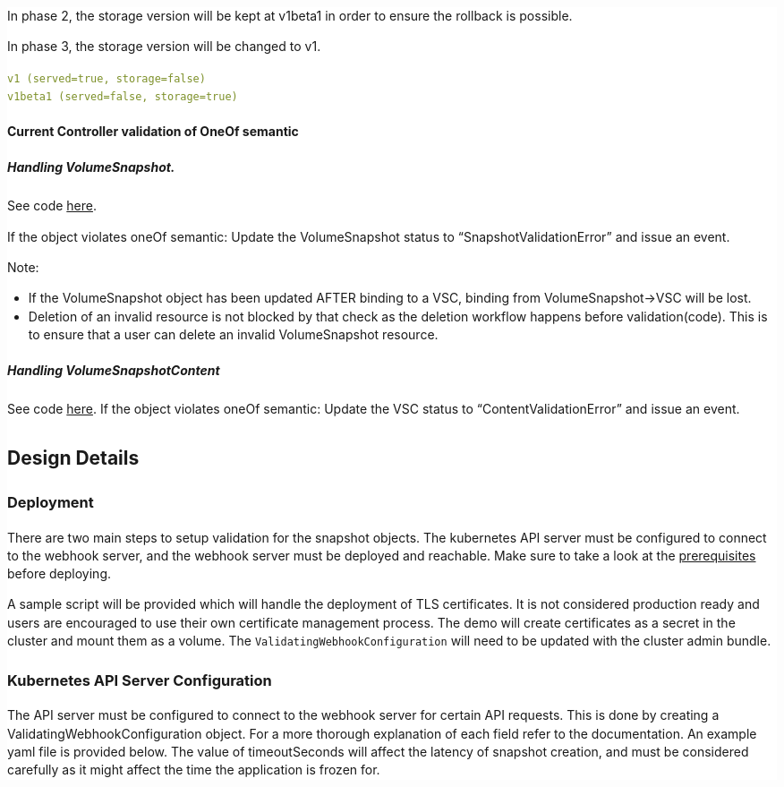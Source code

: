 In phase 2, the storage version will be kept at v1beta1 in order to ensure the rollback is possible.

In phase 3, the storage version will be changed to v1.

```yaml
v1 (served=true, storage=false)
v1beta1 (served=false, storage=true)
```

#### Current Controller validation of OneOf semantic

##### Handling VolumeSnapshot.

See code [here](https://github.com/kubernetes-csi/external-snapshotter/blob/v2.1.1/pkg/common-controller/snapshot_controller.go#L192).

If the object violates oneOf semantic: Update the VolumeSnapshot status to “SnapshotValidationError” and issue an event.

Note:
- If the VolumeSnapshot object has been updated AFTER binding to a VSC, binding from VolumeSnapshot->VSC will be lost.
- Deletion of an invalid resource is not blocked by that check as the deletion workflow happens before validation(code). This is to ensure that a user can delete an invalid VolumeSnapshot resource.

##### Handling VolumeSnapshotContent

See code [here](https://github.com/kubernetes-csi/external-snapshotter/blob/v2.1.1/pkg/common-controller/snapshot_controller.go#L91).
If the object violates oneOf semantic: Update the VSC status to “ContentValidationError” and issue an event.

## Design Details



### Deployment

There are two main steps to setup validation for the snapshot objects. The kubernetes API server must be configured to connect to the webhook server, and the webhook server must be deployed and reachable. Make sure to take a look at the [prerequisites](#background-on-admission-webhooks) before deploying.

A sample script will be provided which will handle the deployment of TLS certificates. It is not considered production ready and users are encouraged to use their own certificate management process. The demo will create certificates as a secret in the cluster and mount them as a volume. The `ValidatingWebhookConfiguration` will need to be updated with the cluster admin bundle.

### Kubernetes API Server Configuration

The API server must be configured to connect to the webhook server for certain API requests. This is done by creating a ValidatingWebhookConfiguration object. For a more thorough explanation of each field refer to the documentation. An example yaml file is provided below. The value of timeoutSeconds will affect the latency of snapshot creation, and must be considered carefully as it might affect the time the application is frozen for.
